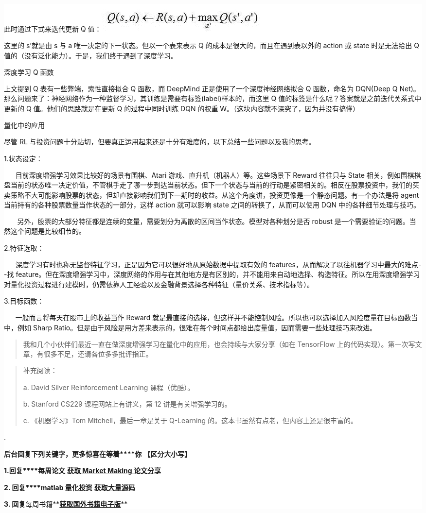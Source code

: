 此时通过下式来迭代更新 Q 值：![](img/ed3551b1f7d8889469d359e0cf3cb9b4.png)

这里的 s’就是由 s 与 a 唯一决定的下一状态。但以一个表来表示 Q 的成本是很大的，而且在遇到表以外的 action 或 state 时是无法给出 Q 值的（没有泛化能力）。于是，我们终于遇到了深度学习。 

深度学习 Q 函数

上文提到 Q 表有一些弊端，索性直接拟合 Q 函数，而 DeepMind 正是使用了一个深度神经网络拟合 Q 函数，命名为 DQN(Deep Q Net)。那么问题来了：神经网络作为一种监督学习，其训练是需要有标签(label)样本的，而这里 Q 值的标签是什么呢？答案就是之前迭代关系式中更新的 Q 值。他们的思路就是在更新 Q 的过程中同时训练 DQN 的权重 W。（这块内容就不深究了，因为并没有搞懂）

量化中的应用

尽管 RL 与投资问题十分贴切，但要真正运用起来还是十分有难度的，以下总结一些问题以及我的思考。

1.状态设定：

      目前深度增强学习效果比较好的场景有围棋、Atari 游戏、直升机（机器人）等。这些场景下 Reward 往往只与 State 相关，例如围棋棋盘当前的状态唯一决定价值，不管棋手走了哪一步到达当前状态。但下一个状态与当前的行动是紧密相关的。相反在股票投资中，我们的买卖策略不大可能影响股票的状态，但却直接影响我们到下一期时的收益。从这个角度讲，投资更像是一个静态问题。有一个办法是将 agent 当前持有的各种股票数量当作状态的一部分，这样 action 就可以影响 state 之间的转换了，从而可以使用 DQN 中的各种细节处理与技巧。

       另外，股票的大部分特征都是连续的变量，需要划分为离散的区间当作状态。模型对各种划分是否 robust 是一个需要验证的问题。当然这个问题是比较细节的。

2.特征选取：

      深度学习有时也称无监督特征学习，正是因为它可以很好地从原始数据中提取有效的 features，从而解决了以往机器学习中最大的难点--找 feature。但在深度增强学习中，深度网络的作用与在其他地方是有区别的，并不能用来自动地选择、构造特征。所以在用深度增强学习对量化投资过程进行建模时，仍需依靠人工经验以及金融背景选择各种特征（量价关系、技术指标等）。

3.目标函数：

      一般而言将每天在股市上的收益当作 Reward 就是最直接的选择，但这样并不能控制风险。所以也可以选择加入风险度量在目标函数当中，例如 Sharp Ratio。但是由于风险是用方差来表示的，很难在每个时间点都给出度量值，因而需要一些处理技巧来改进。

> 我和几个小伙伴们最近一直在做深度增强学习在量化中的应用，也会持续与大家分享（如在 TensorFlow 上的代码实现）。第一次写文章，有很多不足，还请各位多多批评指正。

> 补充阅读：
> 
> a. David Silver Reinforcement Learning 课程（优酷）。
> 
> b. Stanford CS229 课程网站上有讲义，第 12 讲是有关增强学习的。
> 
> c. 《机器学习》Tom Mitchell，最后一章是关于 Q-Learning 的。这本书虽然有点老，但内容上还是很丰富的。

.

**后台回复下列关键字，更多惊喜在等着****你** **【区分大小写】**  

**1.回复****每周论文** [**获取 Market Making 论文分享**](http://mp.weixin.qq.com/s?__biz=MzAxNTc0Mjg0Mg==&mid=2653283381&idx=1&sn=48ec361d5b5a0e86e7749ff100a1f335&scene=21#wechat_redirect)

**2\. 回复****matlab 量化投资** **[**获取大量源码**](http://mp.weixin.qq.com/s?__biz=MzAxNTc0Mjg0Mg==&mid=2653283293&idx=1&sn=7c26d2958d1a463686b2600c69bd9bff&scene=21#wechat_redirect)**

****3\. 回复****每周书籍**[**获取国外书籍电子版**](http://mp.weixin.qq.com/s?__biz=MzAxNTc0Mjg0Mg==&mid=2653283159&idx=1&sn=2b5ff2017cabafc48fd3497ae5efa58c&scene=21#wechat_redirect)**
